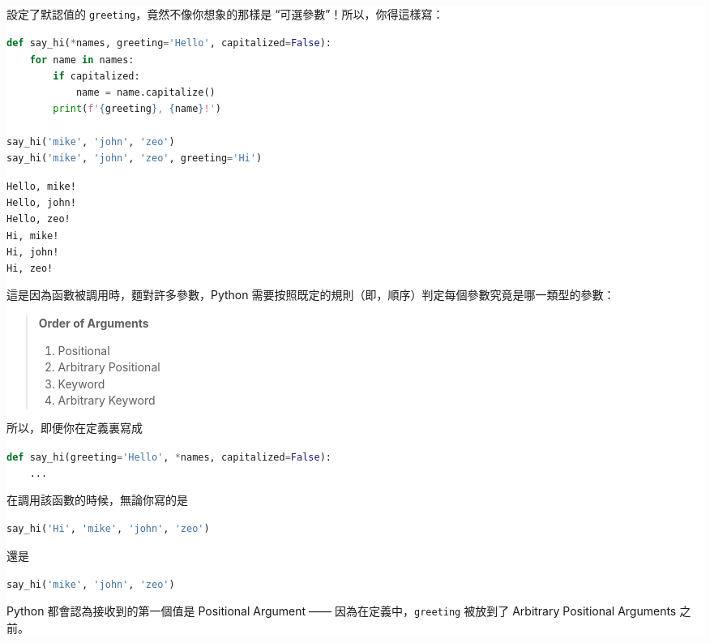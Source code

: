 設定了默認值的 `greeting`，竟然不像你想象的那樣是 “可選參數”！所以，你得這樣寫：

```python
def say_hi(*names, greeting='Hello', capitalized=False):
    for name in names:
        if capitalized:
            name = name.capitalize()
        print(f'{greeting}, {name}!')

say_hi('mike', 'john', 'zeo')
say_hi('mike', 'john', 'zeo', greeting='Hi')
```

    Hello, mike!
    Hello, john!
    Hello, zeo!
    Hi, mike!
    Hi, john!
    Hi, zeo!

這是因為函數被調用時，麵對許多參數，Python 需要按照既定的規則（即，順序）判定每個參數究竟是哪一類型的參數：

> **Order of Arguments**
>
> 1. Positional
> 1. Arbitrary Positional
> 1. Keyword
> 1. Arbitrary Keyword

所以，即便你在定義裏寫成

```python
def say_hi(greeting='Hello', *names, capitalized=False):
    ...
```

在調用該函數的時候，無論你寫的是

```python
say_hi('Hi', 'mike', 'john', 'zeo')
```

還是

```python
say_hi('mike', 'john', 'zeo')
```

Python 都會認為接收到的第一個值是 Positional Argument —— 因為在定義中，`greeting` 被放到了 Arbitrary Positional Arguments 之前。
